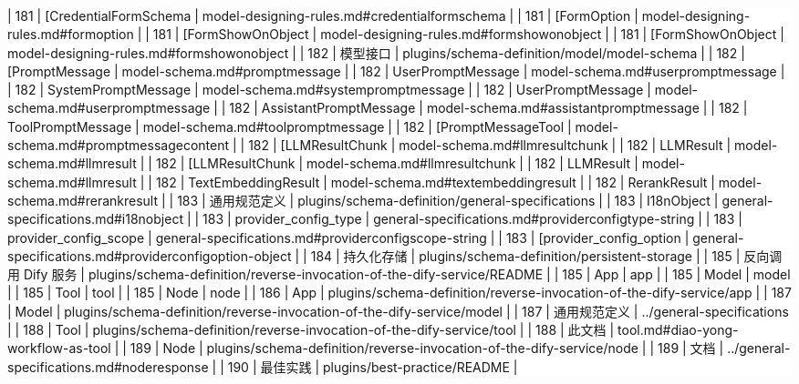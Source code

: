 | 181 | [CredentialFormSchema | model-designing-rules.md#credentialformschema |
| 181 | [FormOption | model-designing-rules.md#formoption |
| 181 | [FormShowOnObject | model-designing-rules.md#formshowonobject |
| 181 | [FormShowOnObject | model-designing-rules.md#formshowonobject |
| 182 | 模型接口 | plugins/schema-definition/model/model-schema |
| 182 | [PromptMessage | model-schema.md#promptmessage |
| 182 | UserPromptMessage | model-schema.md#userpromptmessage |
| 182 | SystemPromptMessage | model-schema.md#systempromptmessage |
| 182 | UserPromptMessage | model-schema.md#userpromptmessage |
| 182 | AssistantPromptMessage | model-schema.md#assistantpromptmessage |
| 182 | ToolPromptMessage | model-schema.md#toolpromptmessage |
| 182 | [PromptMessageTool | model-schema.md#promptmessagecontent |
| 182 | [LLMResultChunk | model-schema.md#llmresultchunk |
| 182 | LLMResult | model-schema.md#llmresult |
| 182 | [LLMResultChunk | model-schema.md#llmresultchunk |
| 182 | LLMResult | model-schema.md#llmresult |
| 182 | TextEmbeddingResult | model-schema.md#textembeddingresult |
| 182 | RerankResult | model-schema.md#rerankresult |
| 183 | 通用规范定义 | plugins/schema-definition/general-specifications |
| 183 | I18nObject | general-specifications.md#i18nobject |
| 183 | provider\_config\_type | general-specifications.md#providerconfigtype-string |
| 183 | provider\_config\_scope | general-specifications.md#providerconfigscope-string |
| 183 | [provider\_config\_option | general-specifications.md#providerconfigoption-object |
| 184 | 持久化存储 | plugins/schema-definition/persistent-storage |
| 185 | 反向调用 Dify 服务 | plugins/schema-definition/reverse-invocation-of-the-dify-service/README |
| 185 | App | app |
| 185 | Model | model |
| 185 | Tool | tool |
| 185 | Node | node |
| 186 | App | plugins/schema-definition/reverse-invocation-of-the-dify-service/app |
| 187 | Model | plugins/schema-definition/reverse-invocation-of-the-dify-service/model |
| 187 | 通用规范定义 | ../general-specifications |
| 188 | Tool | plugins/schema-definition/reverse-invocation-of-the-dify-service/tool |
| 188 | 此文档 | tool.md#diao-yong-workflow-as-tool |
| 189 | Node | plugins/schema-definition/reverse-invocation-of-the-dify-service/node |
| 189 | 文档 | ../general-specifications.md#noderesponse |
| 190 | 最佳实践 | plugins/best-practice/README |